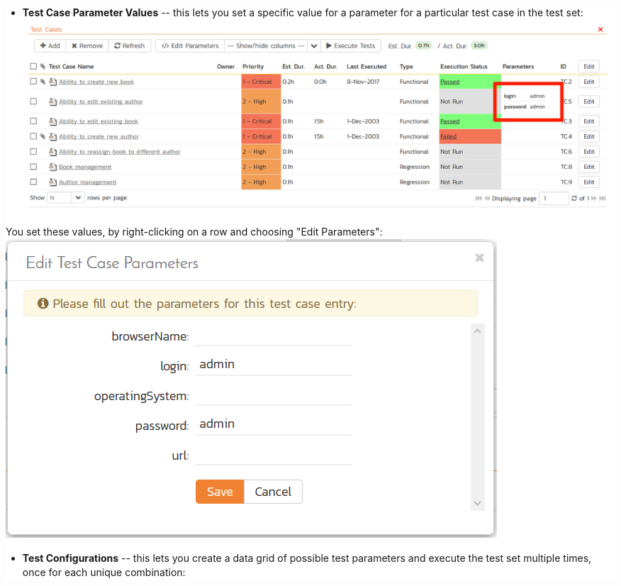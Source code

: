 


-   **Test Case Parameter Values** -- this lets you set a specific value
for a parameter for a particular test case in the test set:
![](img/BadBoy_18.png)



You set these values, by right-clicking on a row and choosing "Edit
Parameters":
![](img/BadBoy_27.png)




-   **Test Configurations** -- this lets you create a data grid of
possible test parameters and execute the test set multiple times,
once for each unique combination:
